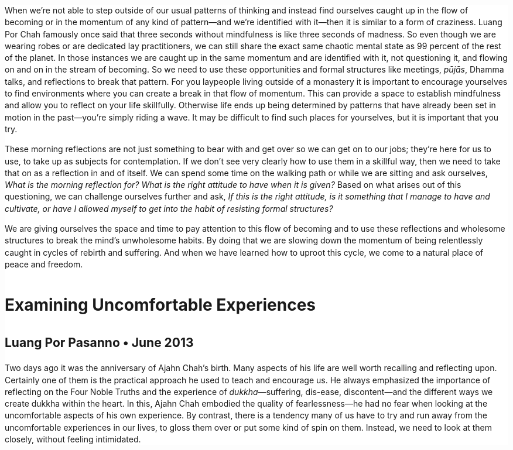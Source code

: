 When we’re not able to step outside of our usual patterns of thinking
and instead find ourselves caught up in the flow of becoming or in the
momentum of any kind of pattern—and we’re identified with it—then it is
similar to a form of craziness. Luang Por Chah famously once said that
three seconds without mindfulness is like three seconds of madness. So
even though we are wearing robes or are dedicated lay practitioners, we
can still share the exact same chaotic mental state as 99 percent of the
rest of the planet. In those instances we are caught up in the same
momentum and are identified with it, not questioning it, and flowing on
and on in the stream of becoming. So we need to use these opportunities
and formal structures like meetings, *pūjās*, Dhamma talks, and
reflections to break that pattern. For you laypeople living outside of a
monastery it is important to encourage yourselves to find environments
where you can create a break in that flow of momentum. This can provide
a space to establish mindfulness and allow you to reflect on your life
skillfully. Otherwise life ends up being determined by patterns that
have already been set in motion in the past—you’re simply riding a wave.
It may be difficult to find such places for yourselves, but it is
important that you try.

These morning reflections are not just something to bear with and get
over so we can get on to our jobs; they’re here for us to use, to take
up as subjects for contemplation. If we don’t see very clearly how to
use them in a skillful way, then we need to take that on as a reflection
in and of itself. We can spend some time on the walking path or while we
are sitting and ask ourselves, *What is the morning reflection for? What
is the right attitude to have when it is given?* Based on what arises
out of this questioning, we can challenge ourselves further and ask, *If
this is the right attitude, is it something that I manage to have and
cultivate, or have I allowed myself to get into the habit of resisting
formal structures?*

We are giving ourselves the space and time to pay attention to this flow
of becoming and to use these reflections and wholesome structures to
break the mind’s unwholesome habits. By doing that we are slowing down
the momentum of being relentlessly caught in cycles of rebirth and
suffering. And when we have learned how to uproot this cycle, we come to
a natural place of peace and freedom.

# Examining Uncomfortable Experiences

## Luang Por Pasanno • June 2013

Two days ago it was the anniversary of Ajahn Chah’s birth. Many aspects
of his life are well worth recalling and reflecting upon. Certainly one
of them is the practical approach he used to teach and encourage us. He
always emphasized the importance of reflecting on the Four Noble Truths
and the experience of *dukkha*—suffering, dis-ease, discontent—and the
different ways we create dukkha within the heart. In this, Ajahn Chah
embodied the quality of fearlessness—he had no fear when looking at the
uncomfortable aspects of his own experience. By contrast, there is a
tendency many of us have to try and run away from the uncomfortable
experiences in our lives, to gloss them over or put some kind of spin on
them. Instead, we need to look at them closely, without feeling
intimidated.
